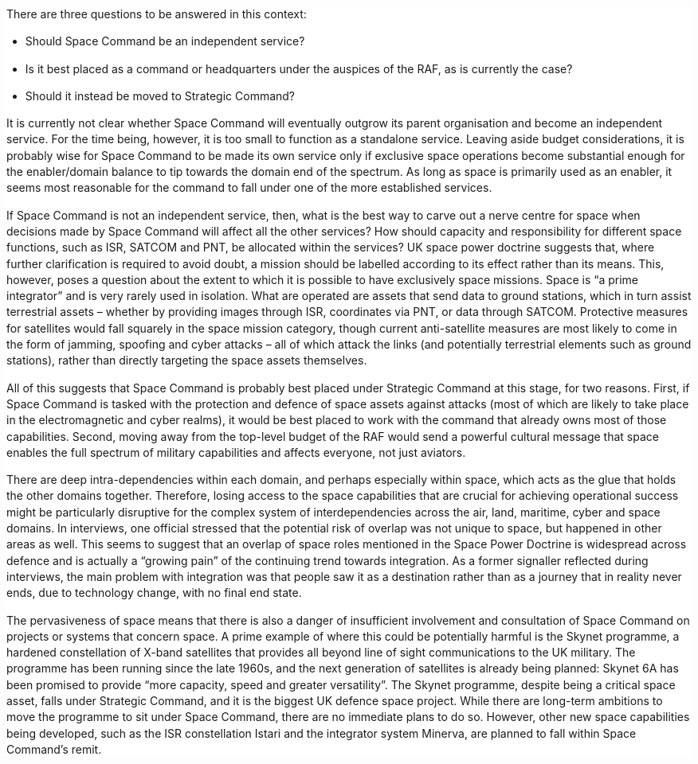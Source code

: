 There are three questions to be answered in this context:

- Should Space Command be an independent service?

- Is it best placed as a command or headquarters under the auspices of the RAF, as is currently the case?

- Should it instead be moved to Strategic Command?

It is currently not clear whether Space Command will eventually outgrow its parent organisation and become an independent service. For the time being, however, it is too small to function as a standalone service. Leaving aside budget considerations, it is probably wise for Space Command to be made its own service only if exclusive space operations become substantial enough for the enabler/domain balance to tip towards the domain end of the spectrum. As long as space is primarily used as an enabler, it seems most reasonable for the command to fall under one of the more established services.

If Space Command is not an independent service, then, what is the best way to carve out a nerve centre for space when decisions made by Space Command will affect all the other services? How should capacity and responsibility for different space functions, such as ISR, SATCOM and PNT, be allocated within the services? UK space power doctrine suggests that, where further clarification is required to avoid doubt, a mission should be labelled according to its effect rather than its means. This, however, poses a question about the extent to which it is possible to have exclusively space missions. Space is “a prime integrator” and is very rarely used in isolation. What are operated are assets that send data to ground stations, which in turn assist terrestrial assets – whether by providing images through ISR, coordinates via PNT, or data through SATCOM. Protective measures for satellites would fall squarely in the space mission category, though current anti-satellite measures are most likely to come in the form of jamming, spoofing and cyber attacks – all of which attack the links (and potentially terrestrial elements such as ground stations), rather than directly targeting the space assets themselves.

All of this suggests that Space Command is probably best placed under Strategic Command at this stage, for two reasons. First, if Space Command is tasked with the protection and defence of space assets against attacks (most of which are likely to take place in the electromagnetic and cyber realms), it would be best placed to work with the command that already owns most of those capabilities. Second, moving away from the top-level budget of the RAF would send a powerful cultural message that space enables the full spectrum of military capabilities and affects everyone, not just aviators.

There are deep intra-dependencies within each domain, and perhaps especially within space, which acts as the glue that holds the other domains together. Therefore, losing access to the space capabilities that are crucial for achieving operational success might be particularly disruptive for the complex system of interdependencies across the air, land, maritime, cyber and space domains. In interviews, one official stressed that the potential risk of overlap was not unique to space, but happened in other areas as well. This seems to suggest that an overlap of space roles mentioned in the Space Power Doctrine is widespread across defence and is actually a “growing pain” of the continuing trend towards integration. As a former signaller reflected during interviews, the main problem with integration was that people saw it as a destination rather than as a journey that in reality never ends, due to technology change, with no final end state.

The pervasiveness of space means that there is also a danger of insufficient involvement and consultation of Space Command on projects or systems that concern space. A prime example of where this could be potentially harmful is the Skynet programme, a hardened constellation of X-band satellites that provides all beyond line of sight communications to the UK military. The programme has been running since the late 1960s, and the next generation of satellites is already being planned: Skynet 6A has been promised to provide “more capacity, speed and greater versatility”. The Skynet programme, despite being a critical space asset, falls under Strategic Command, and it is the biggest UK defence space project. While there are long-term ambitions to move the programme to sit under Space Command, there are no immediate plans to do so. However, other new space capabilities being developed, such as the ISR constellation Istari and the integrator system Minerva, are planned to fall within Space Command’s remit.
